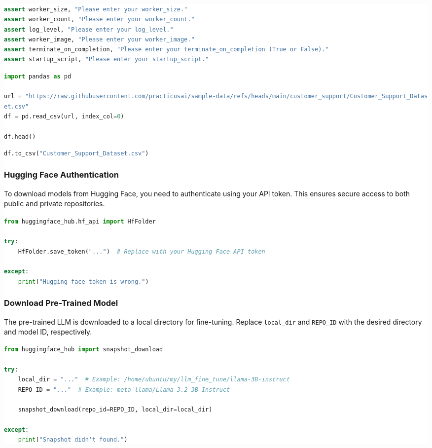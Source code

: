 ```python
assert worker_size, "Please enter your worker_size."
assert worker_count, "Please enter your worker_count."
assert log_level, "Please enter your log_level."
assert worker_image, "Please enter your worker_image."
assert terminate_on_completion, "Please enter your terminate_on_completion (True or False)."
assert startup_script, "Please enter your startup_script."
```

```python
import pandas as pd

url = "https://raw.githubusercontent.com/practicusai/sample-data/refs/heads/main/customer_support/Customer_Support_Dataset.csv"
df = pd.read_csv(url, index_col=0)

df.head()
```

```python
df.to_csv("Customer_Support_Dataset.csv")
```

### Hugging Face Authentication

To download models from Hugging Face, you need to authenticate using your API token. This ensures secure access to both public and private repositories.

```python
from huggingface_hub.hf_api import HfFolder

try:
    HfFolder.save_token("...")  # Replace with your Hugging Face API token

except:
    print("Hugging face token is wrong.")
```

### Download Pre-Trained Model

The pre-trained LLM is downloaded to a local directory for fine-tuning. Replace `local_dir` and `REPO_ID` with the desired directory and model ID, respectively.

```python
from huggingface_hub import snapshot_download

try:
    local_dir = "..."  # Example: /home/ubuntu/my/llm_fine_tune/llama-3B-instruct
    REPO_ID = "..."  # Example: meta-llama/Llama-3.2-3B-Instruct

    snapshot_download(repo_id=REPO_ID, local_dir=local_dir)

except:
    print("Snapshot didn't found.")
```
